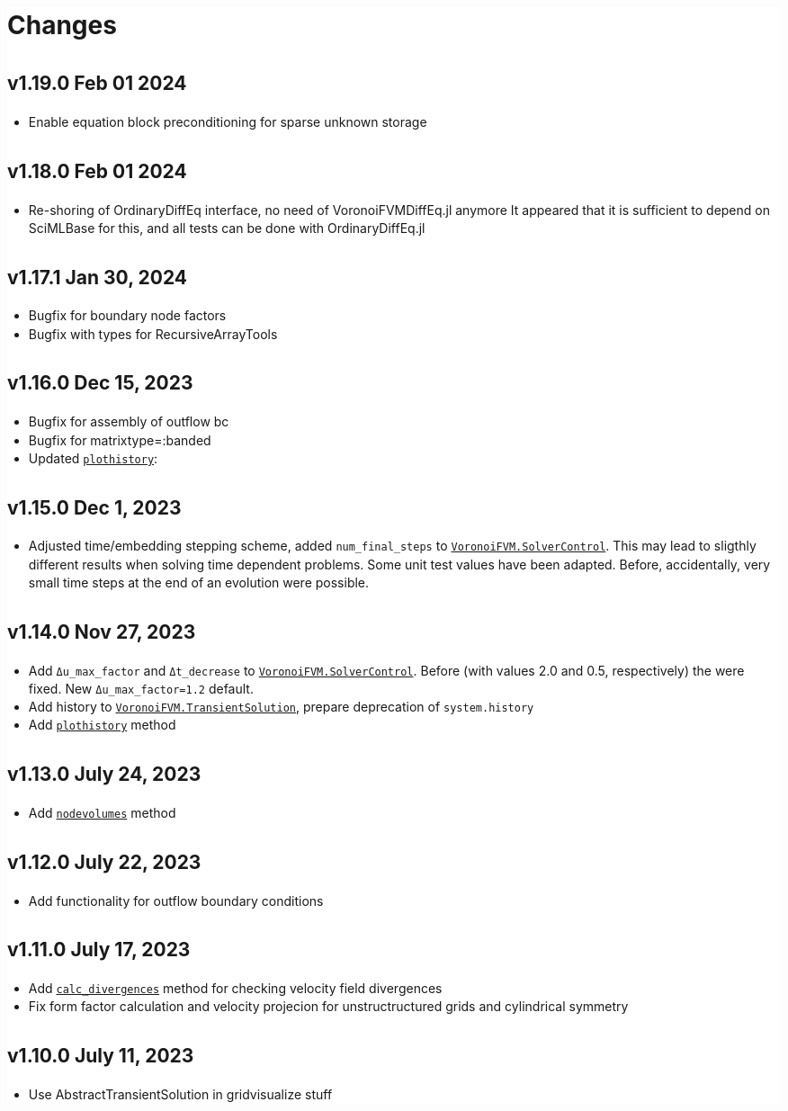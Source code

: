 # Changes
## v1.19.0 Feb 01 2024
- Enable equation block preconditioning for sparse unknown storage

## v1.18.0 Feb 01 2024
- Re-shoring of OrdinaryDiffEq interface, no need of VoronoiFVMDiffEq.jl anymore
  It appeared that it is sufficient to depend on SciMLBase for this, and
  all tests can be done with OrdinaryDiffEq.jl

## v1.17.1 Jan 30, 2024
- Bugfix for boundary node factors
- Bugfix with types for RecursiveArrayTools

## v1.16.0 Dec 15, 2023
- Bugfix for assembly of outflow bc
- Bugfix for matrixtype=:banded
- Updated [`plothistory`](@ref): 

## v1.15.0 Dec 1, 2023
- Adjusted time/embedding stepping scheme, added `num_final_steps` to  [`VoronoiFVM.SolverControl`](@ref). This may lead to
  sligthly different results when solving time dependent problems. Some unit test values have been adapted. Before,
  accidentally, very small time steps at the end of an evolution were possible.
  
## v1.14.0 Nov 27, 2023
- Add `Δu_max_factor` and `Δt_decrease` to [`VoronoiFVM.SolverControl`](@ref). 
  Before (with values 2.0 and 0.5, respectively) the were fixed. New `Δu_max_factor=1.2` default.
- Add history to [`VoronoiFVM.TransientSolution`](@ref), prepare deprecation of `system.history`
- Add [`plothistory`](@ref) method

## v1.13.0 July 24, 2023
- Add [`nodevolumes`](@ref) method

## v1.12.0 July 22, 2023
- Add functionality for outflow boundary conditions

## v1.11.0 July 17, 2023
- Add [`calc_divergences`](@ref) method for checking velocity field divergences
- Fix form factor calculation and velocity projecion for unstructructured grids and cylindrical symmetry

## v1.10.0 July 11, 2023
- Use AbstractTransientSolution in gridvisualize stuff

